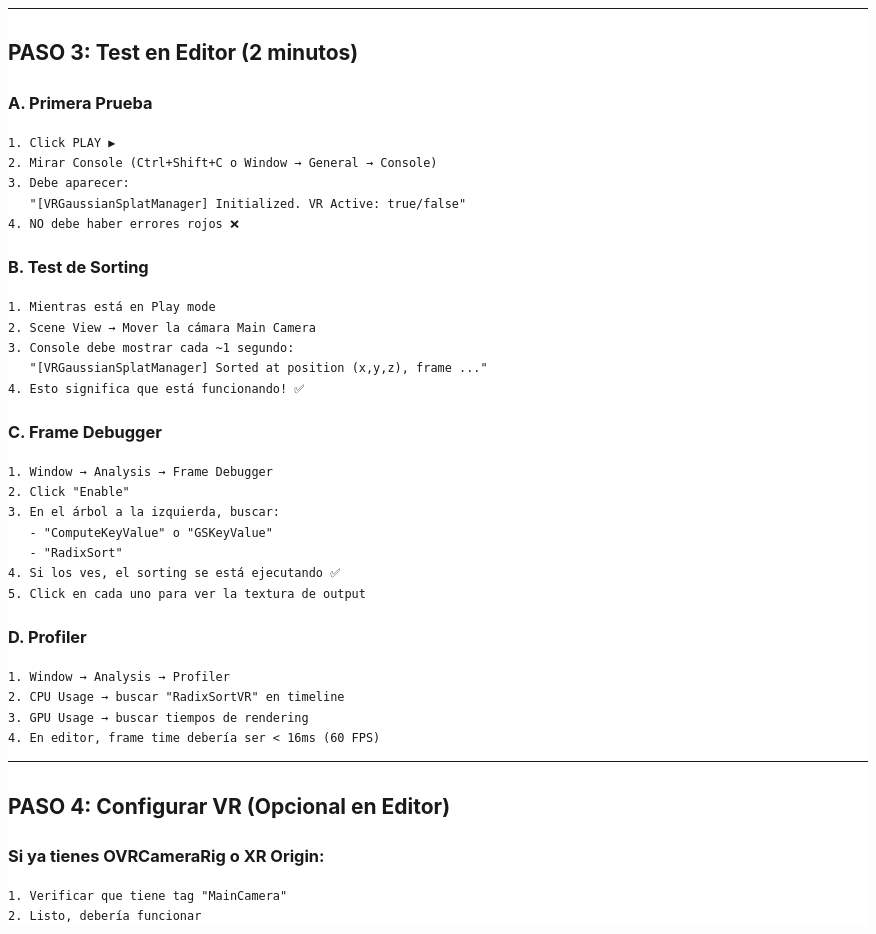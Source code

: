```
```

---

## PASO 3: Test en Editor (2 minutos)

### A. Primera Prueba
```
1. Click PLAY ▶️
2. Mirar Console (Ctrl+Shift+C o Window → General → Console)
3. Debe aparecer:
   "[VRGaussianSplatManager] Initialized. VR Active: true/false"
4. NO debe haber errores rojos ❌
```

### B. Test de Sorting
```
1. Mientras está en Play mode
2. Scene View → Mover la cámara Main Camera
3. Console debe mostrar cada ~1 segundo:
   "[VRGaussianSplatManager] Sorted at position (x,y,z), frame ..."
4. Esto significa que está funcionando! ✅
```

### C. Frame Debugger
```
1. Window → Analysis → Frame Debugger
2. Click "Enable"
3. En el árbol a la izquierda, buscar:
   - "ComputeKeyValue" o "GSKeyValue"
   - "RadixSort"
4. Si los ves, el sorting se está ejecutando ✅
5. Click en cada uno para ver la textura de output
```

### D. Profiler
```
1. Window → Analysis → Profiler
2. CPU Usage → buscar "RadixSortVR" en timeline
3. GPU Usage → buscar tiempos de rendering
4. En editor, frame time debería ser < 16ms (60 FPS)
```

---

## PASO 4: Configurar VR (Opcional en Editor)

### Si ya tienes OVRCameraRig o XR Origin:
```
1. Verificar que tiene tag "MainCamera"
2. Listo, debería funcionar
```
